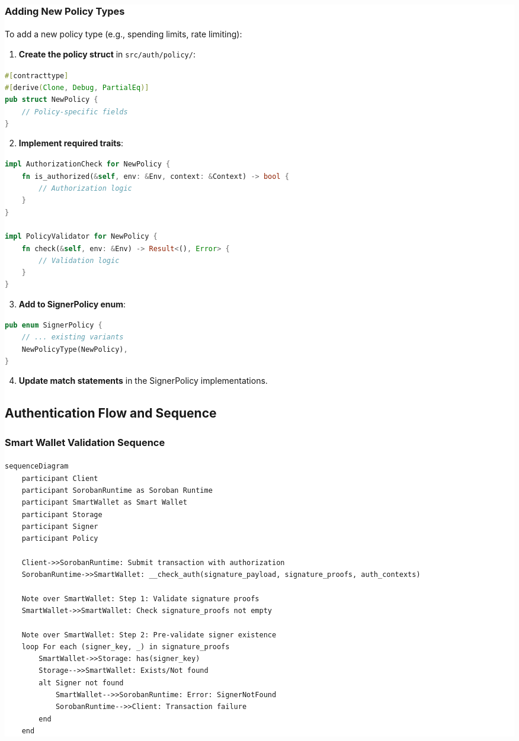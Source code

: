 ### Adding New Policy Types

To add a new policy type (e.g., spending limits, rate limiting):

1. **Create the policy struct** in `src/auth/policy/`:
```rust
#[contracttype]
#[derive(Clone, Debug, PartialEq)]
pub struct NewPolicy {
    // Policy-specific fields
}
```

2. **Implement required traits**:
```rust
impl AuthorizationCheck for NewPolicy {
    fn is_authorized(&self, env: &Env, context: &Context) -> bool {
        // Authorization logic
    }
}

impl PolicyValidator for NewPolicy {
    fn check(&self, env: &Env) -> Result<(), Error> {
        // Validation logic
    }
}
```

3. **Add to SignerPolicy enum**:
```rust
pub enum SignerPolicy {
    // ... existing variants
    NewPolicyType(NewPolicy),
}
```

4. **Update match statements** in the SignerPolicy implementations.

## Authentication Flow and Sequence

### Smart Wallet Validation Sequence

```mermaid
sequenceDiagram
    participant Client
    participant SorobanRuntime as Soroban Runtime
    participant SmartWallet as Smart Wallet
    participant Storage
    participant Signer
    participant Policy
    
    Client->>SorobanRuntime: Submit transaction with authorization
    SorobanRuntime->>SmartWallet: __check_auth(signature_payload, signature_proofs, auth_contexts)
    
    Note over SmartWallet: Step 1: Validate signature proofs
    SmartWallet->>SmartWallet: Check signature_proofs not empty
    
    Note over SmartWallet: Step 2: Pre-validate signer existence
    loop For each (signer_key, _) in signature_proofs
        SmartWallet->>Storage: has(signer_key)
        Storage-->>SmartWallet: Exists/Not found
        alt Signer not found
            SmartWallet-->>SorobanRuntime: Error: SignerNotFound
            SorobanRuntime-->>Client: Transaction failure
        end
    end
```